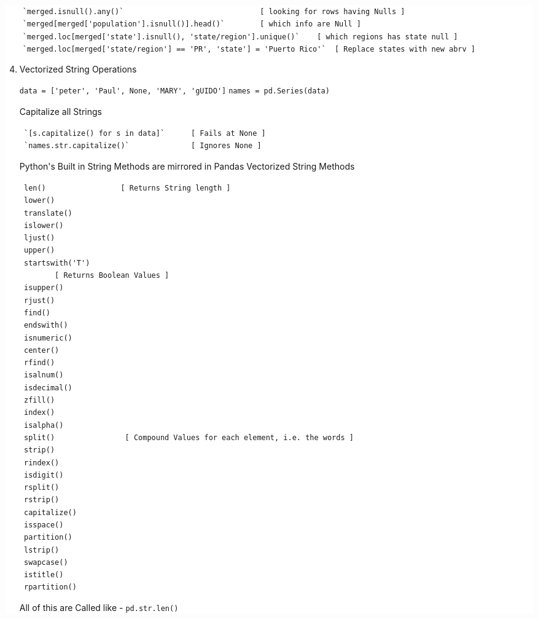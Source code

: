 		`merged.isnull().any()`                               [ looking for rows having Nulls ]
		`merged[merged['population'].isnull()].head()`        [ which info are Null ]
		`merged.loc[merged['state'].isnull(), 'state/region'].unique()`    [ which regions has state null ]
		`merged.loc[merged['state/region'] == 'PR', 'state'] = 'Puerto Rico'`  [ Replace states with new abrv ]


4. Vectorized String Operations

	`data = ['peter', 'Paul', None, 'MARY', 'gUIDO']`
	`names = pd.Series(data)`

	Capitalize all Strings

		`[s.capitalize() for s in data]`      [ Fails at None ]
		`names.str.capitalize()`              [ Ignores None ]

	Python's Built in String Methods are mirrored in Pandas Vectorized String Methods

		len()		          [ Returns String length ]
		lower()			
		translate()		
		islower()
		ljust()		
		upper()			
		startswith('T')
		       [ Returns Boolean Values ]	
		isupper()
		rjust()		
		find()			
		endswith()		
		isnumeric()
		center()	
		rfind()			
		isalnum()		
		isdecimal()
		zfill()		
		index()			
		isalpha()		
		split()                [ Compound Values for each element, i.e. the words ]
		strip()		
		rindex()		
		isdigit()		
		rsplit()
		rstrip()	
		capitalize()	
		isspace()		
		partition()
		lstrip()	
		swapcase()		
		istitle()		
		rpartition()

	All of this are Called like - `pd.str.len()`
